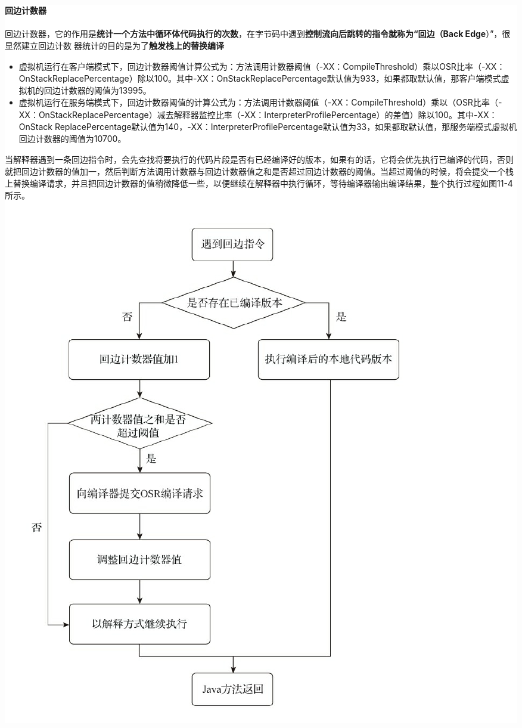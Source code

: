 #### 回边计数器

回边计数器，它的作用是**统计一个方法中循环体代码执行的次数**，在字节码中遇到**控制流向后跳转的指令就称为“回边（Back Edge**）”，很显然建立回边计数
器统计的目的是为了**触发栈上的替换编译**

- 虚拟机运行在客户端模式下，回边计数器阈值计算公式为：方法调用计数器阈值（-XX：CompileThreshold）乘以OSR比率（-XX：OnStackReplacePercentage）除以100。其中-XX：OnStackReplacePercentage默认值为933，如果都取默认值，那客户端模式虚拟机的回边计数器的阈值为13995。
- 虚拟机运行在服务端模式下，回边计数器阈值的计算公式为：方法调用计数器阈值（-XX：CompileThreshold）乘以（OSR比率（-XX：OnStackReplacePercentage）减去解释器监控比率（-XX：InterpreterProfilePercentage）的差值）除以100。其中-XX：OnStack ReplacePercentage默认值为140，-XX：InterpreterProfilePercentage默认值为33，如果都取默认值，那服务端模式虚拟机回边计数器的阈值为10700。

当解释器遇到一条回边指令时，会先查找将要执行的代码片段是否有已经编译好的版本，如果有的话，它将会优先执行已编译的代码，否则就把回边计数器的值加一，然后判断方法调用计数器与回边计数器值之和是否超过回边计数器的阈值。当超过阈值的时候，将会提交一个栈上替换编译请求，并且把回边计数器的值稍微降低一些，以便继续在解释器中执行循环，等待编译器输出编译结果，整个执行过程如图11-4所示。



![](/uploads/jvm/13Compile/BackEdgeCounter.png)
